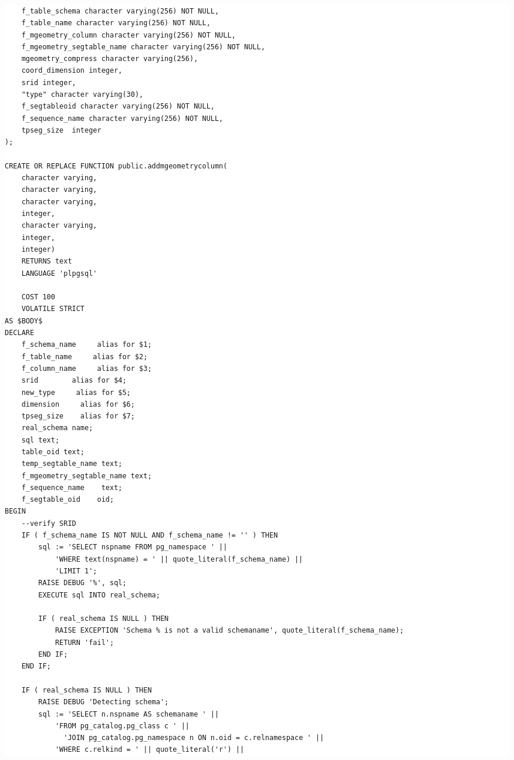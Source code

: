 ```
	f_table_schema character varying(256) NOT NULL,
	f_table_name character varying(256) NOT NULL,
	f_mgeometry_column character varying(256) NOT NULL,
	f_mgeometry_segtable_name character varying(256) NOT NULL,
	mgeometry_compress character varying(256),
	coord_dimension integer,
	srid integer,
	"type" character varying(30),
	f_segtableoid character varying(256) NOT NULL,
	f_sequence_name character varying(256) NOT NULL,
	tpseg_size	integer
);

CREATE OR REPLACE FUNCTION public.addmgeometrycolumn(
	character varying,
	character varying,
	character varying,
	integer,
	character varying,
	integer,
	integer)
    RETURNS text
    LANGUAGE 'plpgsql'

    COST 100
    VOLATILE STRICT 
AS $BODY$
DECLARE
    f_schema_name     alias for $1;
    f_table_name     alias for $2;
    f_column_name     alias for $3;
    srid        alias for $4;
    new_type     alias for $5;
    dimension     alias for $6;	
    tpseg_size    alias for $7;
    real_schema name;
    sql text;
    table_oid text;
    temp_segtable_name text;
    f_mgeometry_segtable_name text;
    f_sequence_name    text;
    f_segtable_oid    oid;
BEGIN
    --verify SRID
    IF ( f_schema_name IS NOT NULL AND f_schema_name != '' ) THEN
        sql := 'SELECT nspname FROM pg_namespace ' ||
            'WHERE text(nspname) = ' || quote_literal(f_schema_name) ||
            'LIMIT 1';
        RAISE DEBUG '%', sql;
        EXECUTE sql INTO real_schema;

        IF ( real_schema IS NULL ) THEN
            RAISE EXCEPTION 'Schema % is not a valid schemaname', quote_literal(f_schema_name);
            RETURN 'fail';
        END IF;
    END IF;

    IF ( real_schema IS NULL ) THEN
        RAISE DEBUG 'Detecting schema';
        sql := 'SELECT n.nspname AS schemaname ' ||
            'FROM pg_catalog.pg_class c ' ||
              'JOIN pg_catalog.pg_namespace n ON n.oid = c.relnamespace ' ||
            'WHERE c.relkind = ' || quote_literal('r') ||
```